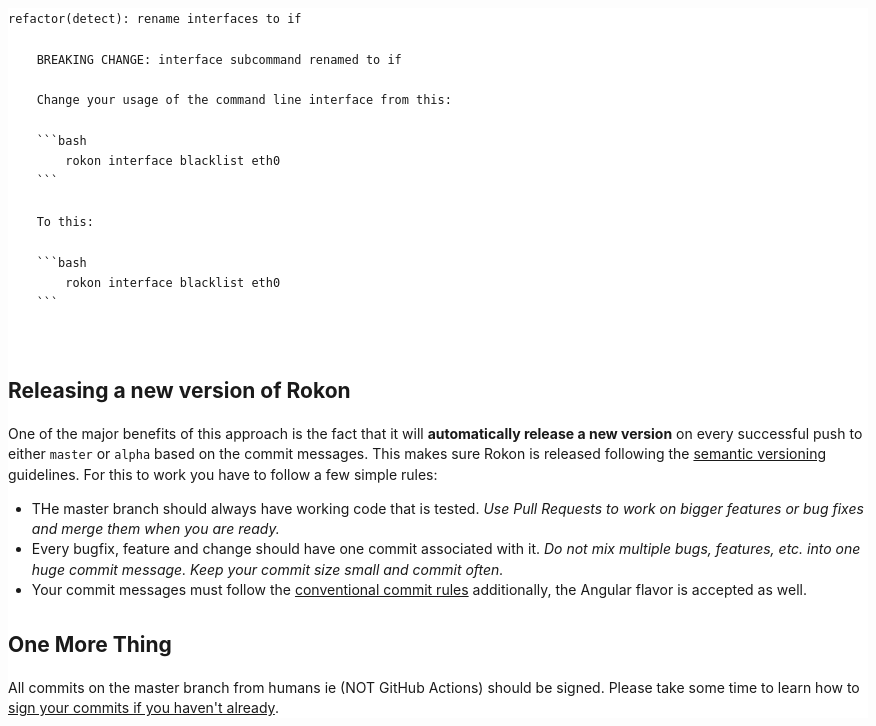 ````text
refactor(detect): rename interfaces to if

    BREAKING CHANGE: interface subcommand renamed to if

    Change your usage of the command line interface from this:

    ```bash
		rokon interface blacklist eth0
    ```

    To this:

    ```bash
		rokon interface blacklist eth0
    ```
````

<br/>

## Releasing a new version of Rokon

One of the major benefits of this approach is the fact that it will **automatically release a new version** on every successful push to either `master` or `alpha` based on the commit messages. This makes sure Rokon is released following the [semantic versioning](https://semver.org/) guidelines. For this to work you have to follow a few simple rules:

- THe master branch should always have working code that is tested. _Use Pull Requests to work on bigger features or bug fixes and merge them when you are ready._
- Every bugfix, feature and change should have one commit associated with it. _Do not mix multiple bugs, features, etc. into one huge commit message. Keep your commit size small and commit often._
- Your commit messages must follow the [conventional commit rules](https://www.conventionalcommits.org/) additionally, the Angular flavor is accepted as well.

## One More Thing

All commits on the master branch from humans ie (NOT GitHub Actions) should be signed. Please take some time to learn how to [sign your commits if you haven't already](https://docs.github.com/en/authentication/managing-commit-signature-verification/signing-commits).
